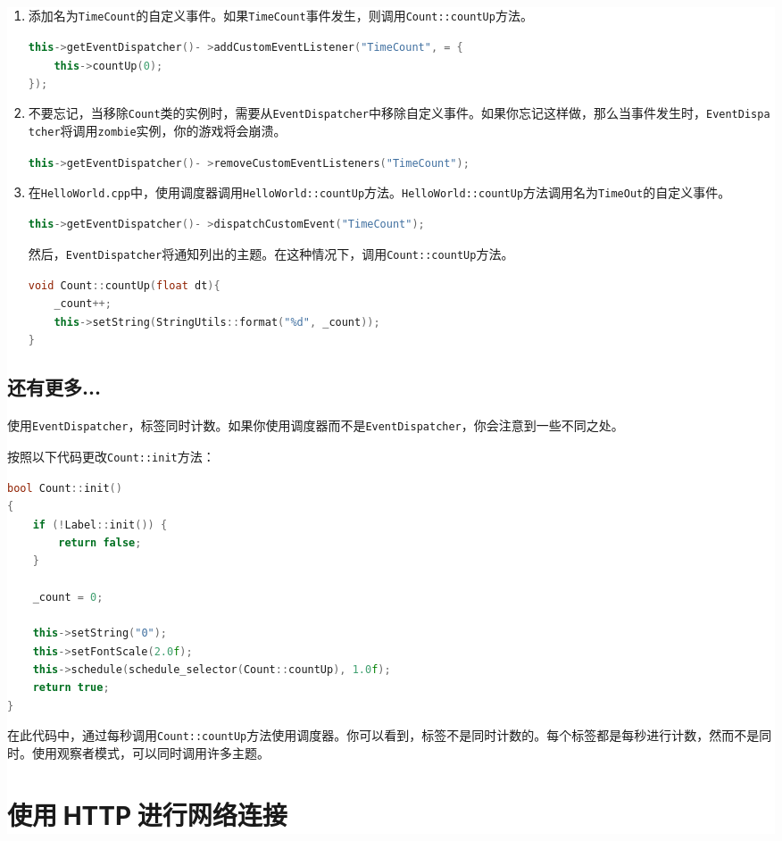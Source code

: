 1.  添加名为`TimeCount`的自定义事件。如果`TimeCount`事件发生，则调用`Count::countUp`方法。

    ```cpp
    this->getEventDispatcher()- >addCustomEventListener("TimeCount", = {
        this->countUp(0);
    });
    ```

1.  不要忘记，当移除`Count`类的实例时，需要从`EventDispatcher`中移除自定义事件。如果你忘记这样做，那么当事件发生时，`EventDispatcher`将调用`zombie`实例，你的游戏将会崩溃。

    ```cpp
    this->getEventDispatcher()- >removeCustomEventListeners("TimeCount");
    ```

1.  在`HelloWorld.cpp`中，使用调度器调用`HelloWorld::countUp`方法。`HelloWorld::countUp`方法调用名为`TimeOut`的自定义事件。

    ```cpp
    this->getEventDispatcher()- >dispatchCustomEvent("TimeCount");
    ```

    然后，`EventDispatcher`将通知列出的主题。在这种情况下，调用`Count::countUp`方法。

    ```cpp
    void Count::countUp(float dt){
        _count++;
        this->setString(StringUtils::format("%d", _count));
    }
    ```

## 还有更多...

使用`EventDispatcher`，标签同时计数。如果你使用调度器而不是`EventDispatcher`，你会注意到一些不同之处。

按照以下代码更改`Count::init`方法：

```cpp
bool Count::init()
{
    if (!Label::init()) {
        return false;
    }

    _count = 0;

    this->setString("0");
    this->setFontScale(2.0f);
    this->schedule(schedule_selector(Count::countUp), 1.0f); 
    return true;
}
```

在此代码中，通过每秒调用`Count::countUp`方法使用调度器。你可以看到，标签不是同时计数的。每个标签都是每秒进行计数，然而不是同时。使用观察者模式，可以同时调用许多主题。

# 使用 HTTP 进行网络连接
